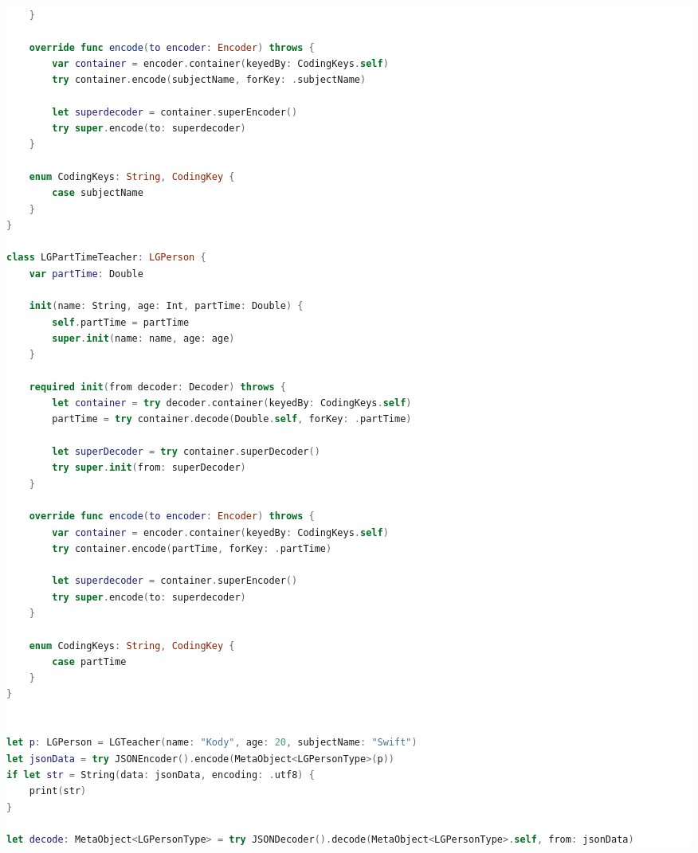 ```swift
    }
    
    override func encode(to encoder: Encoder) throws {
        var container = encoder.container(keyedBy: CodingKeys.self)
        try container.encode(subjectName, forKey: .subjectName)
        
        let superdecoder = container.superEncoder()
        try super.encode(to: superdecoder)
    }
    
    enum CodingKeys: String, CodingKey {
        case subjectName
    }
}

class LGPartTimeTeacher: LGPerson {
    var partTime: Double
    
    init(name: String, age: Int, partTime: Double) {
        self.partTime = partTime
        super.init(name: name, age: age)
    }
    
    required init(from decoder: Decoder) throws {
        let container = try decoder.container(keyedBy: CodingKeys.self)
        partTime = try container.decode(Double.self, forKey: .partTime)
    
        let superDecoder = try container.superDecoder()
        try super.init(from: superDecoder)
    }
    
    override func encode(to encoder: Encoder) throws {
        var container = encoder.container(keyedBy: CodingKeys.self)
        try container.encode(partTime, forKey: .partTime)
        
        let superdecoder = container.superEncoder()
        try super.encode(to: superdecoder)
    }
    
    enum CodingKeys: String, CodingKey {
        case partTime
    }
}


let p: LGPerson = LGTeacher(name: "Kody", age: 20, subjectName: "Swift")
let jsonData = try JSONEncoder().encode(MetaObject<LGPersonType>(p))
if let str = String(data: jsonData, encoding: .utf8) {
    print(str)
}

let decode: MetaObject<LGPersonType> = try JSONDecoder().decode(MetaObject<LGPersonType>.self, from: jsonData)
```

